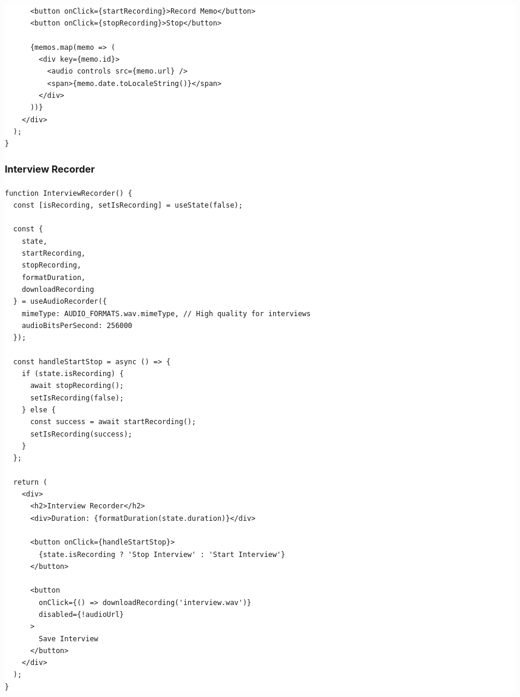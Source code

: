 ```tsx
      <button onClick={startRecording}>Record Memo</button>
      <button onClick={stopRecording}>Stop</button>
      
      {memos.map(memo => (
        <div key={memo.id}>
          <audio controls src={memo.url} />
          <span>{memo.date.toLocaleString()}</span>
        </div>
      ))}
    </div>
  );
}
```

### Interview Recorder

```tsx
function InterviewRecorder() {
  const [isRecording, setIsRecording] = useState(false);
  
  const {
    state,
    startRecording,
    stopRecording,
    formatDuration,
    downloadRecording
  } = useAudioRecorder({
    mimeType: AUDIO_FORMATS.wav.mimeType, // High quality for interviews
    audioBitsPerSecond: 256000
  });

  const handleStartStop = async () => {
    if (state.isRecording) {
      await stopRecording();
      setIsRecording(false);
    } else {
      const success = await startRecording();
      setIsRecording(success);
    }
  };

  return (
    <div>
      <h2>Interview Recorder</h2>
      <div>Duration: {formatDuration(state.duration)}</div>
      
      <button onClick={handleStartStop}>
        {state.isRecording ? 'Stop Interview' : 'Start Interview'}
      </button>
      
      <button 
        onClick={() => downloadRecording('interview.wav')}
        disabled={!audioUrl}
      >
        Save Interview
      </button>
    </div>
  );
}
```
